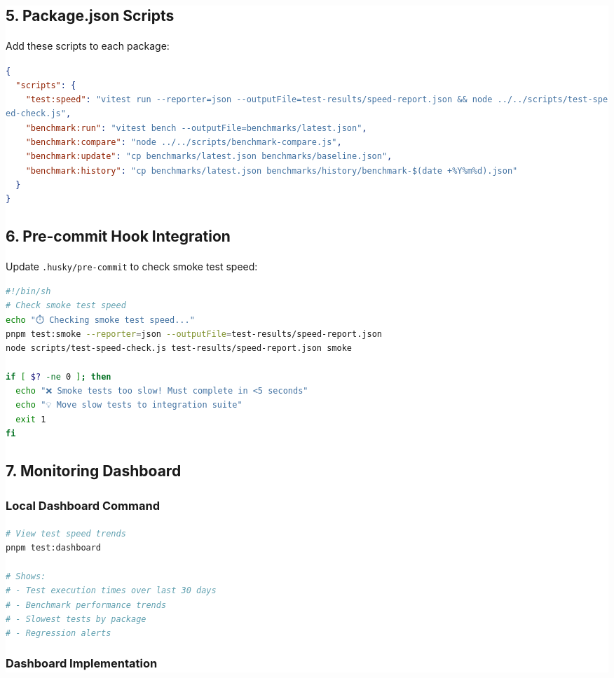## 5. Package.json Scripts

Add these scripts to each package:

```json
{
  "scripts": {
    "test:speed": "vitest run --reporter=json --outputFile=test-results/speed-report.json && node ../../scripts/test-speed-check.js",
    "benchmark:run": "vitest bench --outputFile=benchmarks/latest.json",
    "benchmark:compare": "node ../../scripts/benchmark-compare.js",
    "benchmark:update": "cp benchmarks/latest.json benchmarks/baseline.json",
    "benchmark:history": "cp benchmarks/latest.json benchmarks/history/benchmark-$(date +%Y%m%d).json"
  }
}
```

## 6. Pre-commit Hook Integration

Update `.husky/pre-commit` to check smoke test speed:

```bash
#!/bin/sh
# Check smoke test speed
echo "⏱️ Checking smoke test speed..."
pnpm test:smoke --reporter=json --outputFile=test-results/speed-report.json
node scripts/test-speed-check.js test-results/speed-report.json smoke

if [ $? -ne 0 ]; then
  echo "❌ Smoke tests too slow! Must complete in <5 seconds"
  echo "💡 Move slow tests to integration suite"
  exit 1
fi
```

## 7. Monitoring Dashboard

### Local Dashboard Command

```bash
# View test speed trends
pnpm test:dashboard

# Shows:
# - Test execution times over last 30 days
# - Benchmark performance trends
# - Slowest tests by package
# - Regression alerts
```

### Dashboard Implementation
